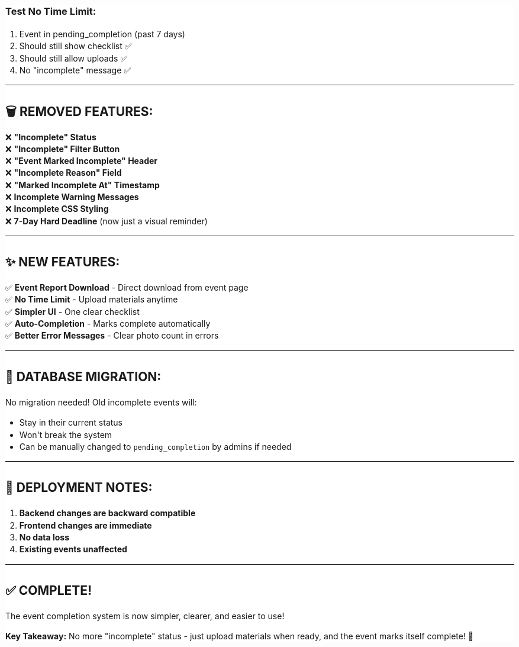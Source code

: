 ### **Test No Time Limit:**
1. Event in pending_completion (past 7 days)
2. Should still show checklist ✅
3. Should still allow uploads ✅
4. No "incomplete" message ✅

---

## 🗑️ **REMOVED FEATURES:**

❌ **"Incomplete" Status**  
❌ **"Incomplete" Filter Button**  
❌ **"Event Marked Incomplete" Header**  
❌ **"Incomplete Reason" Field**  
❌ **"Marked Incomplete At" Timestamp**  
❌ **Incomplete Warning Messages**  
❌ **Incomplete CSS Styling**  
❌ **7-Day Hard Deadline** (now just a visual reminder)  

---

## ✨ **NEW FEATURES:**

✅ **Event Report Download** - Direct download from event page  
✅ **No Time Limit** - Upload materials anytime  
✅ **Simpler UI** - One clear checklist  
✅ **Auto-Completion** - Marks complete automatically  
✅ **Better Error Messages** - Clear photo count in errors  

---

## 📝 **DATABASE MIGRATION:**

No migration needed! Old incomplete events will:
- Stay in their current status
- Won't break the system
- Can be manually changed to `pending_completion` by admins if needed

---

## 🚀 **DEPLOYMENT NOTES:**

1. **Backend changes are backward compatible**
2. **Frontend changes are immediate**
3. **No data loss**
4. **Existing events unaffected**

---

## ✅ **COMPLETE!**

The event completion system is now simpler, clearer, and easier to use!

**Key Takeaway:** No more "incomplete" status - just upload materials when ready, and the event marks itself complete! 🎉
